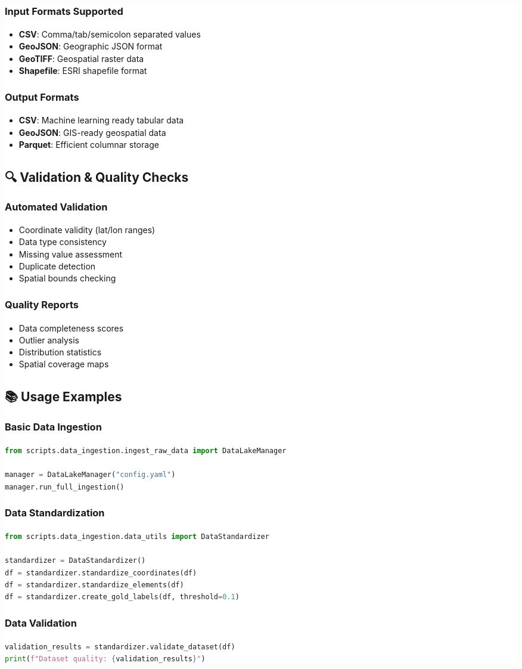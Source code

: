 ### Input Formats Supported
- **CSV**: Comma/tab/semicolon separated values
- **GeoJSON**: Geographic JSON format
- **GeoTIFF**: Geospatial raster data
- **Shapefile**: ESRI shapefile format

### Output Formats
- **CSV**: Machine learning ready tabular data
- **GeoJSON**: GIS-ready geospatial data
- **Parquet**: Efficient columnar storage

## 🔍 Validation & Quality Checks

### Automated Validation
- Coordinate validity (lat/lon ranges)
- Data type consistency
- Missing value assessment
- Duplicate detection
- Spatial bounds checking

### Quality Reports
- Data completeness scores
- Outlier analysis
- Distribution statistics
- Spatial coverage maps

## 📚 Usage Examples

### Basic Data Ingestion
```python
from scripts.data_ingestion.ingest_raw_data import DataLakeManager

manager = DataLakeManager("config.yaml")
manager.run_full_ingestion()
```

### Data Standardization
```python
from scripts.data_ingestion.data_utils import DataStandardizer

standardizer = DataStandardizer()
df = standardizer.standardize_coordinates(df)
df = standardizer.standardize_elements(df)
df = standardizer.create_gold_labels(df, threshold=0.1)
```

### Data Validation
```python
validation_results = standardizer.validate_dataset(df)
print(f"Dataset quality: {validation_results}")
```
